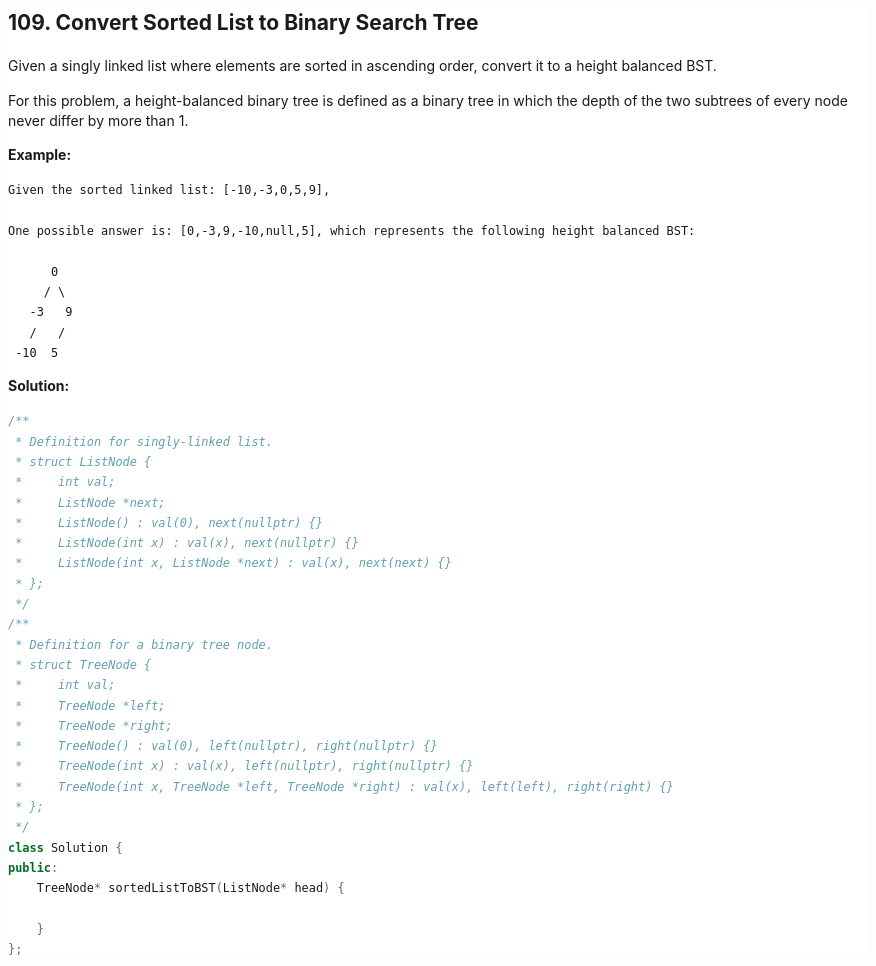 ## 109. Convert Sorted List to Binary Search Tree

Given a singly linked list where elements are sorted in ascending order, convert it to a height balanced BST.

For this problem, a height-balanced binary tree is defined as a binary tree in which the depth of the two subtrees of every node never differ by more than 1.

**Example:**
```
Given the sorted linked list: [-10,-3,0,5,9],

One possible answer is: [0,-3,9,-10,null,5], which represents the following height balanced BST:

      0
     / \
   -3   9
   /   /
 -10  5
```

**Solution:**

```cpp
/**
 * Definition for singly-linked list.
 * struct ListNode {
 *     int val;
 *     ListNode *next;
 *     ListNode() : val(0), next(nullptr) {}
 *     ListNode(int x) : val(x), next(nullptr) {}
 *     ListNode(int x, ListNode *next) : val(x), next(next) {}
 * };
 */
/**
 * Definition for a binary tree node.
 * struct TreeNode {
 *     int val;
 *     TreeNode *left;
 *     TreeNode *right;
 *     TreeNode() : val(0), left(nullptr), right(nullptr) {}
 *     TreeNode(int x) : val(x), left(nullptr), right(nullptr) {}
 *     TreeNode(int x, TreeNode *left, TreeNode *right) : val(x), left(left), right(right) {}
 * };
 */
class Solution {
public:
    TreeNode* sortedListToBST(ListNode* head) {
        
    }
};
```
